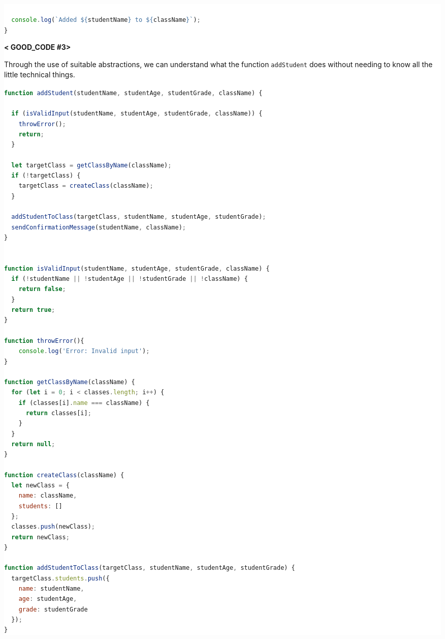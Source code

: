 ```javascript

  console.log(`Added ${studentName} to ${className}`);
}
```

**&lt; GOOD\_CODE #3&gt;**

Through the use of suitable abstractions, we can understand what the function `addStudent` does without needing to know all the little technical things.

```javascript
function addStudent(studentName, studentAge, studentGrade, className) {

  if (isValidInput(studentName, studentAge, studentGrade, className)) {
    throwError();     
    return;
  }

  let targetClass = getClassByName(className);
  if (!targetClass) {
    targetClass = createClass(className);
  }

  addStudentToClass(targetClass, studentName, studentAge, studentGrade);
  sendConfirmationMessage(studentName, className);
}


function isValidInput(studentName, studentAge, studentGrade, className) {
  if (!studentName || !studentAge || !studentGrade || !className) {
    return false;
  }
  return true;
}

function throwError(){
    console.log('Error: Invalid input');
}  

function getClassByName(className) {
  for (let i = 0; i < classes.length; i++) {
    if (classes[i].name === className) {
      return classes[i];
    }
  }
  return null;
}

function createClass(className) {
  let newClass = {
    name: className,
    students: []
  };
  classes.push(newClass);
  return newClass;
}

function addStudentToClass(targetClass, studentName, studentAge, studentGrade) {
  targetClass.students.push({
    name: studentName,
    age: studentAge,
    grade: studentGrade
  });
}
```